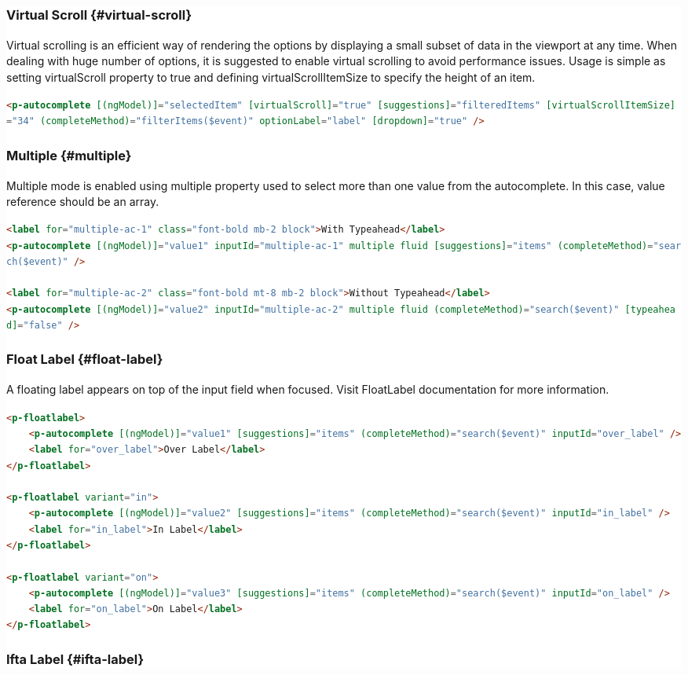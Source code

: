 ### Virtual Scroll {#virtual-scroll}

Virtual scrolling is an efficient way of rendering the options by displaying a small subset of data in the viewport at any time. When dealing with huge number of options, it is suggested to enable virtual scrolling to avoid performance issues. Usage is simple as setting virtualScroll property to true and defining virtualScrollItemSize to specify the height of an item.

```html
<p-autocomplete [(ngModel)]="selectedItem" [virtualScroll]="true" [suggestions]="filteredItems" [virtualScrollItemSize]="34" (completeMethod)="filterItems($event)" optionLabel="label" [dropdown]="true" />
```

### Multiple {#multiple}

Multiple mode is enabled using multiple property used to select more than one value from the autocomplete. In this case, value reference should be an array.

```html
<label for="multiple-ac-1" class="font-bold mb-2 block">With Typeahead</label>
<p-autocomplete [(ngModel)]="value1" inputId="multiple-ac-1" multiple fluid [suggestions]="items" (completeMethod)="search($event)" />

<label for="multiple-ac-2" class="font-bold mt-8 mb-2 block">Without Typeahead</label>
<p-autocomplete [(ngModel)]="value2" inputId="multiple-ac-2" multiple fluid (completeMethod)="search($event)" [typeahead]="false" />
```

### Float Label {#float-label}

A floating label appears on top of the input field when focused. Visit FloatLabel documentation for more information.

```html
<p-floatlabel>
    <p-autocomplete [(ngModel)]="value1" [suggestions]="items" (completeMethod)="search($event)" inputId="over_label" />
    <label for="over_label">Over Label</label>
</p-floatlabel>

<p-floatlabel variant="in">
    <p-autocomplete [(ngModel)]="value2" [suggestions]="items" (completeMethod)="search($event)" inputId="in_label" />
    <label for="in_label">In Label</label>
</p-floatlabel>

<p-floatlabel variant="on">
    <p-autocomplete [(ngModel)]="value3" [suggestions]="items" (completeMethod)="search($event)" inputId="on_label" />
    <label for="on_label">On Label</label>
</p-floatlabel>
```

### Ifta Label {#ifta-label}
